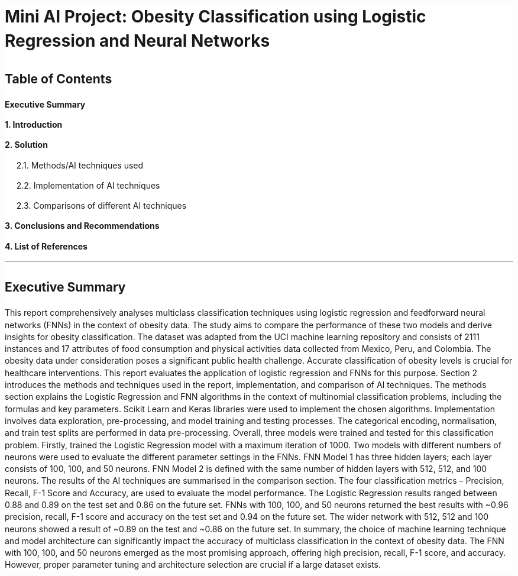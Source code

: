 # Mini AI Project: Obesity Classification using Logistic Regression and Neural Networks

## Table of Contents	
**Executive Summary**

**1.	Introduction**

**2.	Solution**

&nbsp; &nbsp;&nbsp;  2.1. Methods/AI techniques used

&nbsp; &nbsp;&nbsp; 2.2. Implementation of AI techniques

&nbsp; &nbsp;&nbsp; 2.3. Comparisons of different AI techniques

**3. Conclusions and Recommendations**

**4. List of References**

---

## Executive Summary

This report comprehensively analyses multiclass classification techniques using logistic regression and feedforward neural networks (FNNs) in the context of obesity data. The study aims to compare the performance of these two models and derive insights for obesity classification. The dataset was adapted from the UCI machine learning repository and consists of 2111 instances and 17 attributes of food consumption and physical activities data collected from Mexico, Peru, and Colombia.
The obesity data under consideration poses a significant public health challenge. Accurate classification of obesity levels is crucial for healthcare interventions. This report evaluates the application of logistic regression and FNNs for this purpose.
Section 2 introduces the methods and techniques used in the report, implementation, and comparison of AI techniques. The methods section explains the Logistic Regression and FNN algorithms in the context of multinomial classification problems, including the formulas and key parameters. Scikit Learn and Keras libraries were used to implement the chosen algorithms. Implementation involves data exploration, pre-processing, and model training and testing processes. The categorical encoding, normalisation, and train test splits are performed in data pre-processing. Overall, three models were trained and tested for this classification problem. Firstly, trained the Logistic Regression model with a maximum iteration of 1000. Two models with different numbers of neurons were used to evaluate the different parameter settings in the FNNs. FNN Model 1 has three hidden layers; each layer consists of 100, 100, and 50 neurons. FNN Model 2 is defined with the same number of hidden layers with 512, 512, and 100 neurons.
The results of the AI techniques are summarised in the comparison section. The four classification metrics – Precision, Recall, F-1 Score and Accuracy, are used to evaluate the model performance. The Logistic Regression results ranged between 0.88 and 0.89 on the test set and 0.86 on the future set. FNNs with 100, 100, and 50 neurons returned the best results with ~0.96 precision, recall, F-1 score and accuracy on the test set and 0.94 on the future set. The wider network with 512, 512 and 100 neurons showed a result of ~0.89 on the test and ~0.86 on the future set.
In summary, the choice of machine learning technique and model architecture can significantly impact the accuracy of multiclass classification in the context of obesity data. The FNN with 100, 100, and 50 neurons emerged as the most promising approach, offering high precision, recall, F-1 score, and accuracy. However, proper parameter tuning and architecture selection are crucial if a large dataset exists.

